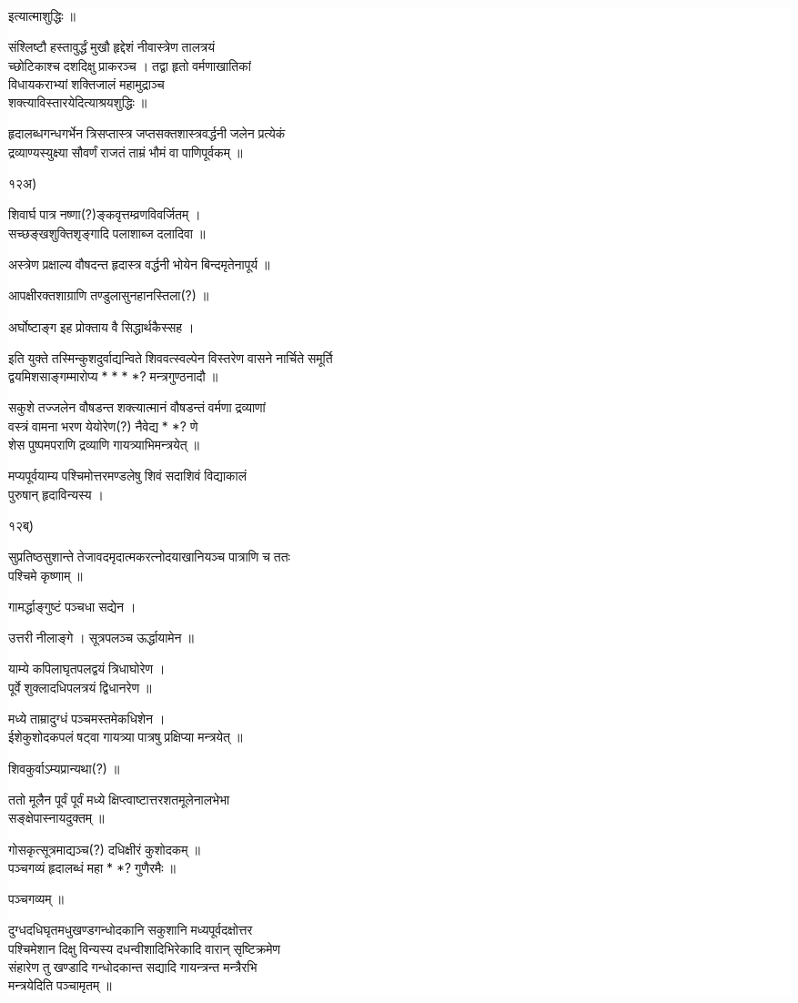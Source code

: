 इत्यात्माशुद्धिः ॥   
  
संश्लिष्टौ हस्तावुर्द्धं मुखौ हृद्देशं नीवास्त्रेण तालत्रयं   
च्छोटिकाश्च दशदिक्षु प्राकरञ्च । तद्वा हृतो वर्मणाखातिकां   
विधायकराभ्यां शक्तिजालं महामुद्राञ्च   
शक्त्याविस्तारयेदित्याश्रयशुद्धिः ॥  
  
हृदालब्धगन्धगर्भेन त्रिसप्तास्त्र जप्तसक्तशास्त्रवर्द्धनी जलेन प्रत्येकं   
द्रव्याण्यस्युक्ष्या सौवर्णं राजतं ताम्रं भौमं वा पाणिपूर्वकम् ॥  
  
१२अ)  
  
शिवार्घ पात्र नष्णा(?)ङ्कवृत्तम्व्रणविवर्जितम् ।  
सच्छङ्खशुक्तिशृङ्गादि पलाशाब्ज दलादिवा ॥  
  
अस्त्रेण प्रक्षाल्य वौषदन्त हृदास्त्र वर्द्धनी भोयेन बिन्दमृतेनापूर्य ॥  
  
आपक्षीरक्तशाग्राणि तण्डुलासुनहानस्तिला(?) ॥   
  
अर्घोष्टाङ्ग इह प्रोक्ताय वै सिद्धार्थकैस्सह ।  
  
इति युक्ते तस्मिन्कुशदुर्वाद्यन्विते शिववत्स्वल्पेन विस्तरेण वासने नार्चिते समूर्ति   
द्वयमिशसाङ्गम्मारोप्य * * * *? मन्त्रगुण्ठनादौ ॥  
  
सकुशे तज्जलेन वौषडन्त शक्त्यात्मानं वौषडन्तं वर्मणा द्रव्याणां   
वस्त्रं वामना भरण येयोरेण(?) नैवेद्य * *? णे   
शेस पुष्पमपराणि द्रव्याणि गायत्र्याभिमन्त्रयेत् ॥  
  
मप्यपूर्वयाम्य पश्चिमोत्तरमण्डलेषु शिवं सदाशिवं विद्याकालं   
पुरुषान् हृदाविन्यस्य ।  
  
१२ब्)  
  
सुप्रतिष्ठसुशान्ते तेजावदमृदात्मकरत्नोदयाखानियञ्च पात्राणि च ततः   
पश्चिमे कृष्णाम् ॥  
  
गामर्द्धाङ्गुष्टं पञ्चधा सद्येन ।  
  
उत्तरी नीलाङ्गे । सूत्रपलञ्च ऊर्द्धायामेन ॥  
  
याम्ये कपिलाघृतपलद्वयं त्रिधाघोरेण ।  
पूर्वे शुक्लादधिपलत्रयं द्विधानरेण ॥   
  
मध्ये ताम्रादुग्धं पञ्चमस्तमेकधिशेन ।  
ईशेकुशोदकपलं षट्वा गायत्र्या पात्रषु प्रक्षिप्या मन्त्रयेत् ॥  
  
शिवकुर्वाऽम्यप्रान्यथा(?) ॥  
  
ततो मूलैन पूर्वं पूर्वं मध्ये क्षिप्त्वाष्टात्तरशतमूलेनालभेभा   
सङ्क्षेपास्नायदुक्तम् ॥   
  
गोसकृत्सूत्रमाद्यञ्च(?) दधिक्षीरं कुशोदकम् ॥  
पञ्चगव्यं हृदालब्धं महा * *? गुणैरमैः ॥  
  
पञ्चगव्यम् ॥  
  
दुग्धदधिघृतमधुखण्डगन्धोदकानि सकुशानि मध्यपूर्वदक्षोत्तर   
पश्चिमेशान दिक्षु विन्यस्य दधन्वीशादिभिरेकादि वारान् सृष्टिक्रमेण   
संहारेण तु खण्डादि गन्धोदकान्त सद्यादि गायन्त्रन्त मन्त्रैरभि   
मन्त्रयेदिति पञ्चामृतम् ॥  
  